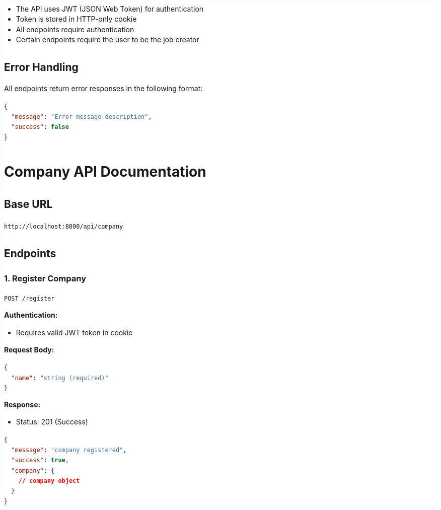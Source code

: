 - The API uses JWT (JSON Web Token) for authentication
- Token is stored in HTTP-only cookie
- All endpoints require authentication
- Certain endpoints require the user to be the job creator

## Error Handling

All endpoints return error responses in the following format:

```json
{
  "message": "Error message description",
  "success": false
}
```

# Company API Documentation

## Base URL
```
http://localhost:8000/api/company
```

## Endpoints

### 1. Register Company
```http
POST /register
```

**Authentication:**
- Requires valid JWT token in cookie

**Request Body:**
```json
{
  "name": "string (required)"
}
```

**Response:**

- Status: 201 (Success)
```json
{
  "message": "company registered",
  "success": true,
  "company": {
    // company object
  }
}
```
